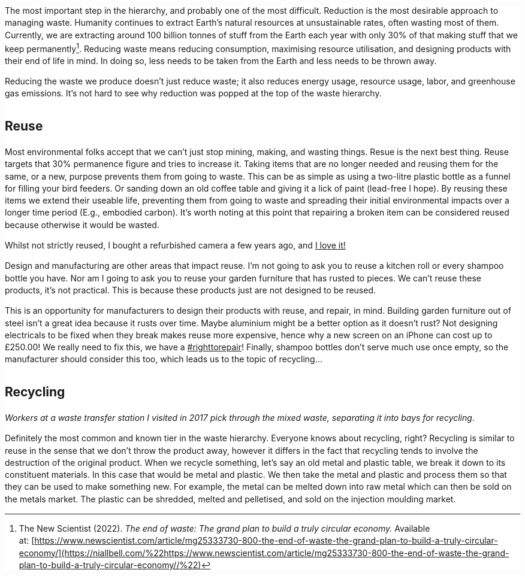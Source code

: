 The most important step in the hierarchy, and probably one of the most difficult. Reduction is the most desirable approach to managing waste. Humanity continues to extract Earth’s natural resources at unsustainable rates, often wasting most of them. Currently, we are extracting around 100 billion tonnes of stuff from the Earth each year with only 30% of that making stuff that we keep permanently[^1]. Reducing waste means reducing consumption, maximising resource utilisation, and designing products with their end of life in mind. In doing so, less needs to be taken from the Earth and less needs to be thrown away.

Reducing the waste we produce doesn’t just reduce waste; it also reduces energy usage, resource usage, labor, and greenhouse gas emissions. It’s not hard to see why reduction was popped at the top of the waste hierarchy.

## Reuse

Most environmental folks accept that we can’t just stop mining, making, and wasting things. Resue is the next best thing. Reuse targets that 30% permanence figure and tries to increase it. Taking items that are no longer needed and reusing them for the same, or a new, purpose prevents them from going to waste. This can be as simple as using a two-litre plastic bottle as a funnel for filling your bird feeders. Or sanding down an old coffee table and giving it a lick of paint (lead-free I hope). By reusing these items we extend their useable life, preventing them from going to waste and spreading their initial environmental impacts over a longer time period (E.g., embodied carbon). It’s worth noting at this point that repairing a broken item can be considered reused because otherwise it would be wasted.

Whilst not strictly reused, I bought a refurbished camera a few years ago, and [I love it!](https://niallbell.com/is-the-canon-1dx-worth-it-in-2021/ "Is The Canon 1DX Worth It In 2021?")

Design and manufacturing are other areas that impact reuse. I’m not going to ask you to reuse a kitchen roll or every shampoo bottle you have. Nor am I going to ask you to reuse your garden furniture that has rusted to pieces. We can’t reuse these products, it’s not practical. This is because these products just are not designed to be reused.

This is an opportunity for manufacturers to design their products with reuse, and repair, in mind. Building garden furniture out of steel isn’t a great idea because it rusts over time. Maybe aluminium might be a better option as it doesn’t rust? Not designing electricals to be fixed when they break makes reuse more expensive, hence why a new screen on an iPhone can cost up to £250.00! We really need to fix this, we have a [#righttorepair](https://niallbell.com/%22https://twitter.com/search?q=%23Righttorepair&src=typed_query&f=top\%22)! Finally, shampoo bottles don’t serve much use once empty, so the manufacturer should consider this too, which leads us to the topic of recycling…

## Recycling

_Workers at a waste transfer station I visited in 2017 pick through the mixed waste, separating it into bays for recycling._

Definitely the most common and known tier in the waste hierarchy. Everyone knows about recycling, right? Recycling is similar to reuse in the sense that we don’t throw the product away, however it differs in the fact that recycling tends to involve the destruction of the original product. When we recycle something, let’s say an old metal and plastic table, we break it down to its constituent materials. In this case that would be metal and plastic. We then take the metal and plastic and process them so that they can be used to make something new. For example, the metal can be melted down into raw metal which can then be sold on the metals market. The plastic can be shredded, melted and pelletised, and sold on the injection moulding market.


[^1]: The New Scientist (2022). _The end of waste:_ _The grand plan to build a truly circular economy._ Available at: [https://www.newscientist.com/article/mg25333730-800-the-end-of-waste-the-grand-plan-to-build-a-truly-circular-economy/](https://niallbell.com/%22https://www.newscientist.com/article/mg25333730-800-the-end-of-waste-the-grand-plan-to-build-a-truly-circular-economy//%22)